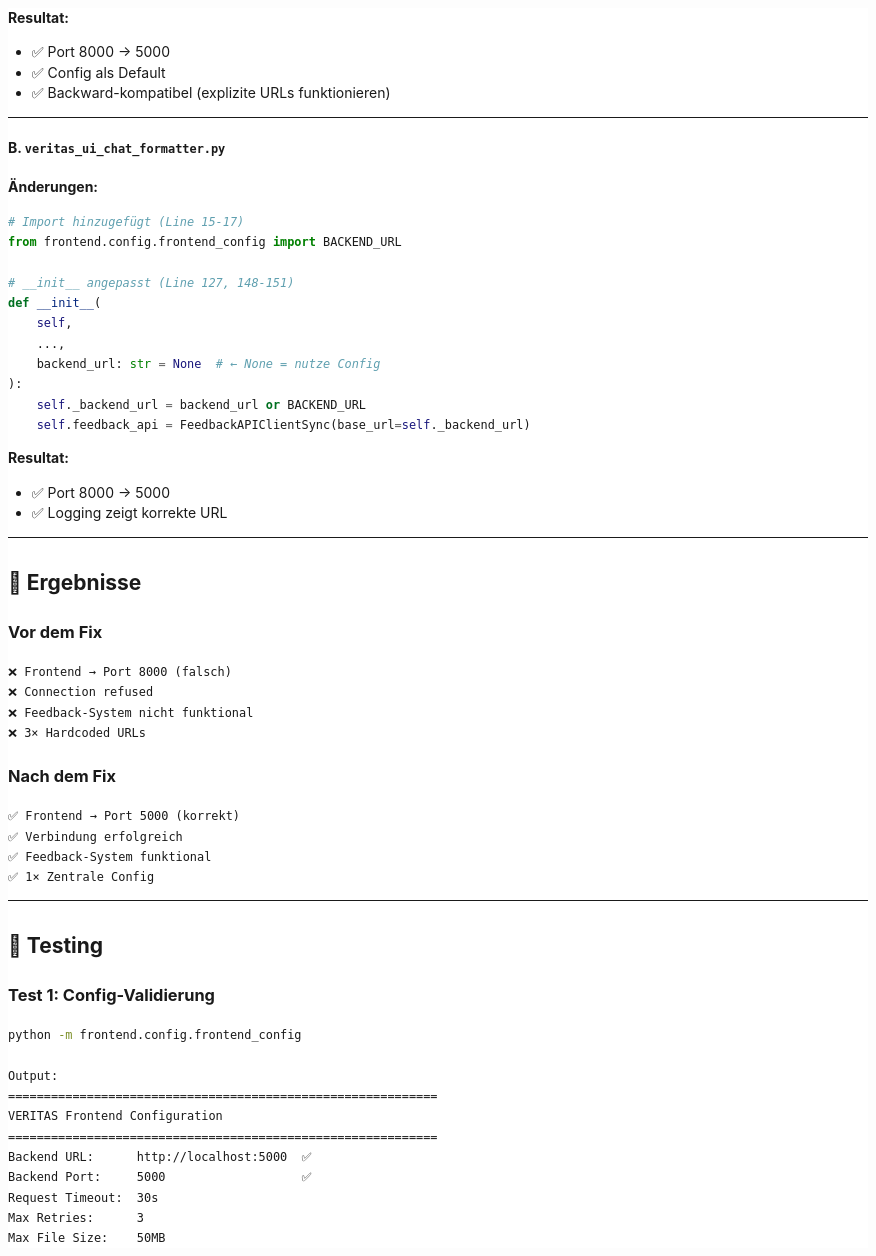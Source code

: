 **Resultat:**
- ✅ Port 8000 → 5000
- ✅ Config als Default
- ✅ Backward-kompatibel (explizite URLs funktionieren)

---

#### B. `veritas_ui_chat_formatter.py`

**Änderungen:**
```python
# Import hinzugefügt (Line 15-17)
from frontend.config.frontend_config import BACKEND_URL

# __init__ angepasst (Line 127, 148-151)
def __init__(
    self,
    ...,
    backend_url: str = None  # ← None = nutze Config
):
    self._backend_url = backend_url or BACKEND_URL
    self.feedback_api = FeedbackAPIClientSync(base_url=self._backend_url)
```

**Resultat:**
- ✅ Port 8000 → 5000
- ✅ Logging zeigt korrekte URL

---

## 🎯 Ergebnisse

### Vor dem Fix
```
❌ Frontend → Port 8000 (falsch)
❌ Connection refused
❌ Feedback-System nicht funktional
❌ 3× Hardcoded URLs
```

### Nach dem Fix
```
✅ Frontend → Port 5000 (korrekt)
✅ Verbindung erfolgreich
✅ Feedback-System funktional
✅ 1× Zentrale Config
```

---

## 🧪 Testing

### Test 1: Config-Validierung
```bash
python -m frontend.config.frontend_config

Output:
============================================================
VERITAS Frontend Configuration
============================================================
Backend URL:      http://localhost:5000  ✅
Backend Port:     5000                   ✅
Request Timeout:  30s
Max Retries:      3
Max File Size:    50MB
```